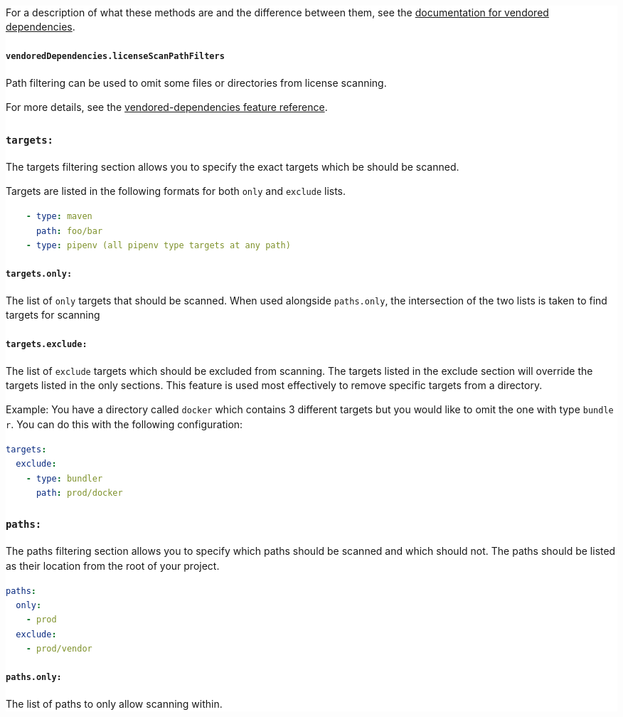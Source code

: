 For a description of what these methods are and the difference between them, see the [documentation for vendored dependencies](https://github.com/fossas/fossa-cli/blob/master/docs/features/vendored-dependencies.md).

#### `vendoredDependencies.licenseScanPathFilters`

Path filtering can be used to omit some files or directories from license scanning.

For more details, see the [vendored-dependencies feature reference](../../features/vendored-dependencies.md#path-filtering).

### `targets:`
The targets filtering section allows you to specify the exact targets which be should be scanned.

Targets are listed in the following formats for both `only` and `exclude` lists.
```yaml
    - type: maven
      path: foo/bar
    - type: pipenv (all pipenv type targets at any path)
```

#### `targets.only:`
The list of `only` targets that should be scanned. When used alongside `paths.only`, the intersection of the two lists is taken to find targets for scanning

#### `targets.exclude:`
The list of `exclude` targets which should be excluded from scanning. The targets listed in the exclude section will override the targets listed in the only sections. This feature is used most effectively to remove specific targets from a directory.

Example: You have a directory called `docker` which contains 3 different targets but you would like to omit the one with type `bundler`. You can do this with the following configuration:

```yaml
targets:
  exclude:
    - type: bundler
      path: prod/docker
```

### `paths:`
The paths filtering section allows you to specify which paths should be scanned and which should not. The paths should be listed as their location from the root of your project.

```yaml
paths:
  only:
    - prod
  exclude:
    - prod/vendor
```

#### `paths.only:`
The list of paths to only allow scanning within.
